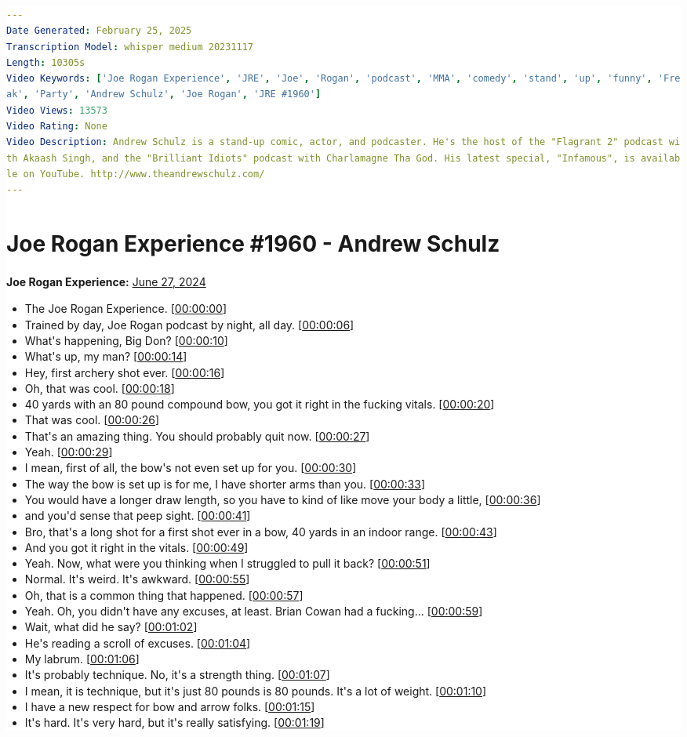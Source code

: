 ```yaml
---
Date Generated: February 25, 2025
Transcription Model: whisper medium 20231117
Length: 10305s
Video Keywords: ['Joe Rogan Experience', 'JRE', 'Joe', 'Rogan', 'podcast', 'MMA', 'comedy', 'stand', 'up', 'funny', 'Freak', 'Party', 'Andrew Schulz', 'Joe Rogan', 'JRE #1960']
Video Views: 13573
Video Rating: None
Video Description: Andrew Schulz is a stand-up comic, actor, and podcaster. He's the host of the "Flagrant 2" podcast with Akaash Singh, and the "Brilliant Idiots" podcast with Charlamagne Tha God. His latest special, "Infamous", is available on YouTube. http://www.theandrewschulz.com/
---
```


# Joe Rogan Experience #1960 - Andrew Schulz
**Joe Rogan Experience:** [June 27, 2024](https://www.youtube.com/watch?v=IVZ-qJ92y2I)
*  The Joe Rogan Experience. [[00:00:00](https://www.youtube.com/watch?v=IVZ-qJ92y2I&t=0.0s)]
*  Trained by day, Joe Rogan podcast by night, all day. [[00:00:06](https://www.youtube.com/watch?v=IVZ-qJ92y2I&t=6.0s)]
*  What's happening, Big Don? [[00:00:10](https://www.youtube.com/watch?v=IVZ-qJ92y2I&t=10.0s)]
*  What's up, my man? [[00:00:14](https://www.youtube.com/watch?v=IVZ-qJ92y2I&t=14.0s)]
*  Hey, first archery shot ever. [[00:00:16](https://www.youtube.com/watch?v=IVZ-qJ92y2I&t=16.0s)]
*  Oh, that was cool. [[00:00:18](https://www.youtube.com/watch?v=IVZ-qJ92y2I&t=18.0s)]
*  40 yards with an 80 pound compound bow, you got it right in the fucking vitals. [[00:00:20](https://www.youtube.com/watch?v=IVZ-qJ92y2I&t=20.0s)]
*  That was cool. [[00:00:26](https://www.youtube.com/watch?v=IVZ-qJ92y2I&t=26.0s)]
*  That's an amazing thing. You should probably quit now. [[00:00:27](https://www.youtube.com/watch?v=IVZ-qJ92y2I&t=27.0s)]
*  Yeah. [[00:00:29](https://www.youtube.com/watch?v=IVZ-qJ92y2I&t=29.0s)]
*  I mean, first of all, the bow's not even set up for you. [[00:00:30](https://www.youtube.com/watch?v=IVZ-qJ92y2I&t=30.0s)]
*  The way the bow is set up is for me, I have shorter arms than you. [[00:00:33](https://www.youtube.com/watch?v=IVZ-qJ92y2I&t=33.0s)]
*  You would have a longer draw length, so you have to kind of like move your body a little, [[00:00:36](https://www.youtube.com/watch?v=IVZ-qJ92y2I&t=36.0s)]
*  and you'd sense that peep sight. [[00:00:41](https://www.youtube.com/watch?v=IVZ-qJ92y2I&t=41.0s)]
*  Bro, that's a long shot for a first shot ever in a bow, 40 yards in an indoor range. [[00:00:43](https://www.youtube.com/watch?v=IVZ-qJ92y2I&t=43.0s)]
*  And you got it right in the vitals. [[00:00:49](https://www.youtube.com/watch?v=IVZ-qJ92y2I&t=49.0s)]
*  Yeah. Now, what were you thinking when I struggled to pull it back? [[00:00:51](https://www.youtube.com/watch?v=IVZ-qJ92y2I&t=51.0s)]
*  Normal. It's weird. It's awkward. [[00:00:55](https://www.youtube.com/watch?v=IVZ-qJ92y2I&t=55.0s)]
*  Oh, that is a common thing that happened. [[00:00:57](https://www.youtube.com/watch?v=IVZ-qJ92y2I&t=57.0s)]
*  Yeah. Oh, you didn't have any excuses, at least. Brian Cowan had a fucking... [[00:00:59](https://www.youtube.com/watch?v=IVZ-qJ92y2I&t=59.0s)]
*  Wait, what did he say? [[00:01:02](https://www.youtube.com/watch?v=IVZ-qJ92y2I&t=62.0s)]
*  He's reading a scroll of excuses. [[00:01:04](https://www.youtube.com/watch?v=IVZ-qJ92y2I&t=64.0s)]
*  My labrum. [[00:01:06](https://www.youtube.com/watch?v=IVZ-qJ92y2I&t=66.0s)]
*  It's probably technique. No, it's a strength thing. [[00:01:07](https://www.youtube.com/watch?v=IVZ-qJ92y2I&t=67.0s)]
*  I mean, it is technique, but it's just 80 pounds is 80 pounds. It's a lot of weight. [[00:01:10](https://www.youtube.com/watch?v=IVZ-qJ92y2I&t=70.0s)]
*  I have a new respect for bow and arrow folks. [[00:01:15](https://www.youtube.com/watch?v=IVZ-qJ92y2I&t=75.0s)]
*  It's hard. It's very hard, but it's really satisfying. [[00:01:19](https://www.youtube.com/watch?v=IVZ-qJ92y2I&t=79.0s)]